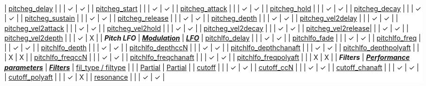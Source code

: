 | [pitcheg_delay](/types/envelope_generators/sfz-1-egs)      |                                      |                                                           |   ✓   |      ✓       |
| [pitcheg_start](/types/envelope_generators/sfz-1-egs)      |                                      |                                                           |   ✓   |      ✓       |
| [pitcheg_attack](/types/envelope_generators/sfz-1-egs)     |                                      |                                                           |   ✓   |      ✓       |
| [pitcheg_hold](/types/envelope_generators/sfz-1-egs)       |                                      |                                                           |   ✓   |      ✓       |
| [pitcheg_decay](/types/envelope_generators/sfz-1-egs)      |                                      |                                                           |   ✓   |      ✓       |
| [pitcheg_sustain](/types/envelope_generators/sfz-1-egs)    |                                      |                                                           |   ✓   |      ✓       |
| [pitcheg_release](/types/envelope_generators/sfz-1-egs)    |                                      |                                                           |   ✓   |      ✓       |
| [pitcheg_depth](/types/envelope_generators/sfz-1-egs)      |                                      |                                                           |   ✓   |      ✓       |
| [pitcheg_vel2delay](/types/envelope_generators/sfz-1-egs)  |                                      |                                                           |   ✓   |      ✓       |
| [pitcheg_vel2attack](/types/envelope_generators/sfz-1-egs) |                                      |                                                           |   ✓   |      ✓       |
| [pitcheg_vel2hold](/types/envelope_generators/sfz-1-egs)   |                                      |                                                           |   ✓   |      ✓       |
| [pitcheg_vel2decay](/types/envelope_generators/sfz-1-egs)  |                                      |                                                           |   ✓   |      ✓       |
| [pitcheg_vel2release](/types/envelope_generators/sfz-1-egs)|                                      |                                                           |   ✓   |      ✓       |
| [pitcheg_vel2depth](/types/envelope_generators/sfz-1-egs)  |                                      |                                                           |   ✓   |      X       |
|  ***Pitch LFO***                             | ***[Modulation](/opcodes/categories#modulation)*** | ***[LFO](/types/lfo)***
| [pitchlfo_delay](/types/lfo#sfz-1-lfos-lfos)               |                                      |                                                           |   ✓   |      ✓       |
| [pitchlfo_fade](/types/lfo#sfz-1-lfos)                     |                                      |                                                           |   ✓   |      ✓       |
| [pitchlfo_freq](/types/lfo#sfz-1-lfos)                     |                                      |                                                           |   ✓   |      ✓       |
| [pitchlfo_depth](/types/lfo#sfz-1-lfos)                    |                                      |                                                           |   ✓   |      ✓       |
| [pitchlfo_depthccN](/types/lfo#sfz-1-lfos)                 |                                      |                                                           |   ✓   |      ✓       |
| [pitchlfo_depthchanaft](/types/lfo#sfz-1-lfos)             |                                      |                                                           |   ✓   |      ✓       |
| [pitchlfo_depthpolyaft](/types/lfo#sfz-1-lfos)             |                                      |                                                           |   X   |      X       |
| [pitchlfo_freqccN](/types/lfo#sfz-1-lfos)                  |                                      |                                                           |   ✓   |      ✓       |
| [pitchlfo_freqchanaft](/types/lfo#sfz-1-lfos)              |                                      |                                                           |   ✓   |      ✓       |
| [pitchlfo_freqpolyaft](/types/lfo#sfz-1-lfos)              |                                      |                                                           |   X   |      X       |
|  ***Filters***            | ***[Performance parameters](/opcodes/categories#performance-parameters)*** | ***[Filters](/types/filter)***
| [fil_type / filtype](fil_type)                                  |                                      |                                                           | [Partial](fil_type#players-support) | [Partial](fil_type#players-support) |
| [cutoff](cutoff)                                                |                                      |                                                           |   ✓   |      ✓       |
| [cutoff_ccN](cutoff_ccN)                                        |                                      |                                                           |   ✓   |      ✓       |
| [cutoff_chanaft](cutoff_chanaft)                                |                                      |                                                           |   ✓   |      ✓       |
| [cutoff_polyaft](cutoff_polyaft)                                |                                      |                                                           |   ✓   |      X       |
| [resonance](resonance)                                          |                                      |                                                           |   ✓   |      ✓       |